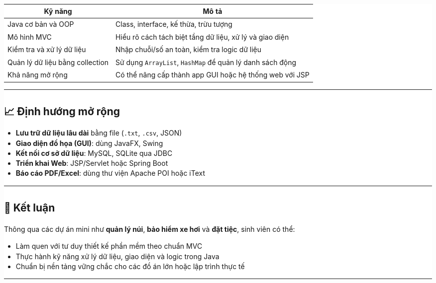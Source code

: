 | Kỹ năng                         | Mô tả                                                    |
| ------------------------------- | -------------------------------------------------------- |
| Java cơ bản và OOP              | Class, interface, kế thừa, trừu tượng                    |
| Mô hình MVC                     | Hiểu rõ cách tách biệt tầng dữ liệu, xử lý và giao diện  |
| Kiểm tra và xử lý dữ liệu       | Nhập chuỗi/số an toàn, kiểm tra logic dữ liệu            |
| Quản lý dữ liệu bằng collection | Sử dụng `ArrayList`, `HashMap` để quản lý danh sách động |
| Khả năng mở rộng                | Có thể nâng cấp thành app GUI hoặc hệ thống web với JSP  |

-------------------------------------------------------------------------------------------------------------------------------------------------------------------------------------------------------------------------------

## 📈 Định hướng mở rộng

* **Lưu trữ dữ liệu lâu dài** bằng file (`.txt`, `.csv`, JSON)
* **Giao diện đồ họa (GUI)**: dùng JavaFX, Swing
* **Kết nối cơ sở dữ liệu**: MySQL, SQLite qua JDBC
* **Triển khai Web**: JSP/Servlet hoặc Spring Boot
* **Báo cáo PDF/Excel**: dùng thư viện Apache POI hoặc iText

-------------------------------------------------------------------------------------------------------------------------------------------------------------------------------------------------------------------------------

## 🏁 Kết luận

Thông qua các dự án mini như **quản lý núi**, **bảo hiểm xe hơi** và **đặt tiệc**, sinh viên có thể:

* Làm quen với tư duy thiết kế phần mềm theo chuẩn MVC
* Thực hành kỹ năng xử lý dữ liệu, giao diện và logic trong Java
* Chuẩn bị nền tảng vững chắc cho các đồ án lớn hoặc lập trình thực tế

-------------------------------------------------------------------------------------------------------------------------------------------------------------------------------------------------------------------------------
